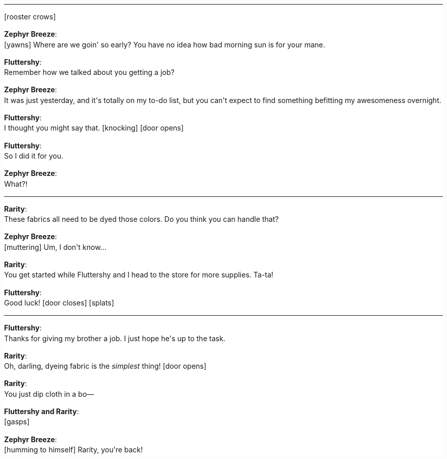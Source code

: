 ***

[rooster crows]

**Zephyr Breeze**:  
[yawns] Where are we goin' so early? You have no idea how bad morning sun is for your mane.

**Fluttershy**:  
Remember how we talked about you getting a job?

**Zephyr Breeze**:  
It was just yesterday, and it's totally on my to-do list, but you can't expect to find something befitting my awesomeness overnight.

**Fluttershy**:  
I thought you might say that.
[knocking]
[door opens]

**Fluttershy**:  
So I did it for you.

**Zephyr Breeze**:  
What?!

***

**Rarity**:  
These fabrics all need to be dyed those colors. Do you think you can handle that?

**Zephyr Breeze**:  
[muttering] Um, I don't know...

**Rarity**:  
You get started while Fluttershy and I head to the store for more supplies. Ta-ta!

**Fluttershy**:  
Good luck!
[door closes]
[splats]

***

**Fluttershy**:  
Thanks for giving my brother a job. I just hope he's up to the task.

**Rarity**:  
Oh, darling, dyeing fabric is the *simplest* thing!
[door opens]

**Rarity**:  
You just dip cloth in a bo—

**Fluttershy and Rarity**:  
[gasps]

**Zephyr Breeze**:  
[humming to himself] Rarity, you're back!
